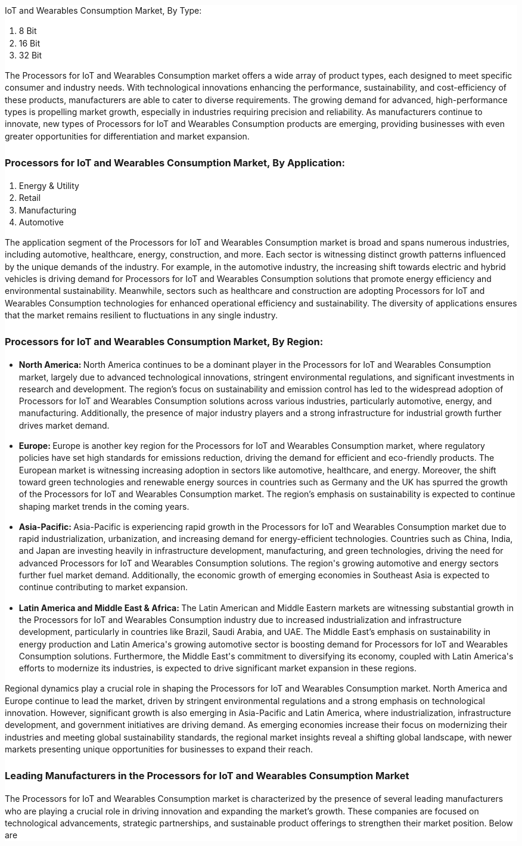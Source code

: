 IoT and Wearables Consumption Market, By Type:<br /></strong></h3><ol><li>8 Bit<li> 16 Bit<li> 32 Bit</li></ol><p>The Processors for IoT and Wearables Consumption market offers a wide array of product types, each designed to meet specific consumer and industry needs. With technological innovations enhancing the performance, sustainability, and cost-efficiency of these products, manufacturers are able to cater to diverse requirements. The growing demand for advanced, high-performance types is propelling market growth, especially in industries requiring precision and reliability. As manufacturers continue to innovate, new types of Processors for IoT and Wearables Consumption products are emerging, providing businesses with even greater opportunities for differentiation and market expansion.</p><h3>Processors for IoT and Wearables Consumption Market,&nbsp;By Application:</h3><ol><li>Energy & Utility<li> Retail<li> Manufacturing<li> Automotive</li></ol><p>The application segment of the Processors for IoT and Wearables Consumption market is broad and spans numerous industries, including automotive, healthcare, energy, construction, and more. Each sector is witnessing distinct growth patterns influenced by the unique demands of the industry. For example, in the automotive industry, the increasing shift towards electric and hybrid vehicles is driving demand for Processors for IoT and Wearables Consumption solutions that promote energy efficiency and environmental sustainability. Meanwhile, sectors such as healthcare and construction are adopting Processors for IoT and Wearables Consumption technologies for enhanced operational efficiency and sustainability. The diversity of applications ensures that the market remains resilient to fluctuations in any single industry.</p><h3>Processors for IoT and Wearables Consumption Market, By Region:</h3><ul><li><p><strong>North America:&nbsp;</strong>North America continues to be a dominant player in the Processors for IoT and Wearables Consumption market, largely due to advanced technological innovations, stringent environmental regulations, and significant investments in research and development. The region&rsquo;s focus on sustainability and emission control has led to the widespread adoption of Processors for IoT and Wearables Consumption solutions across various industries, particularly automotive, energy, and manufacturing. Additionally, the presence of major industry players and a strong infrastructure for industrial growth further drives market demand.</p></li><li><p><strong><strong>Europe:&nbsp;</strong></strong>Europe is another key region for the Processors for IoT and Wearables Consumption market, where regulatory policies have set high standards for emissions reduction, driving the demand for efficient and eco-friendly products. The European market is witnessing increasing adoption in sectors like automotive, healthcare, and energy. Moreover, the shift toward green technologies and renewable energy sources in countries such as Germany and the UK has spurred the growth of the Processors for IoT and Wearables Consumption market. The region&rsquo;s emphasis on sustainability is expected to continue shaping market trends in the coming years.</p></li><li><p><strong><strong>Asia-Pacific:&nbsp;</strong></strong>Asia-Pacific is experiencing rapid growth in the Processors for IoT and Wearables Consumption market due to rapid industrialization, urbanization, and increasing demand for energy-efficient technologies. Countries such as China, India, and Japan are investing heavily in infrastructure development, manufacturing, and green technologies, driving the need for advanced Processors for IoT and Wearables Consumption solutions. The region's growing automotive and energy sectors further fuel market demand. Additionally, the economic growth of emerging economies in Southeast Asia is expected to continue contributing to market expansion.</p></li><li><p><strong><strong>Latin America and Middle East &amp; Africa:&nbsp;</strong></strong>The Latin American and Middle Eastern markets are witnessing substantial growth in the Processors for IoT and Wearables Consumption industry due to increased industrialization and infrastructure development, particularly in countries like Brazil, Saudi Arabia, and UAE. The Middle East&rsquo;s emphasis on sustainability in energy production and Latin America's growing automotive sector is boosting demand for Processors for IoT and Wearables Consumption solutions. Furthermore, the Middle East's commitment to diversifying its economy, coupled with Latin America's efforts to modernize its industries, is expected to drive significant market expansion in these regions.</p></li></ul><p>Regional dynamics play a crucial role in shaping the Processors for IoT and Wearables Consumption market. North America and Europe continue to lead the market, driven by stringent environmental regulations and a strong emphasis on technological innovation. However, significant growth is also emerging in Asia-Pacific and Latin America, where industrialization, infrastructure development, and government initiatives are driving demand. As emerging economies increase their focus on modernizing their industries and meeting global sustainability standards, the regional market insights reveal a shifting global landscape, with newer markets presenting unique opportunities for businesses to expand their reach.</p><h3><strong>Leading Manufacturers in the Processors for IoT and Wearables Consumption Market</strong></h3><p>The Processors for IoT and Wearables Consumption market is characterized by the presence of several leading manufacturers who are playing a crucial role in driving innovation and expanding the market&rsquo;s growth. These companies are focused on technological advancements, strategic partnerships, and sustainable product offerings to strengthen their market position. Below are